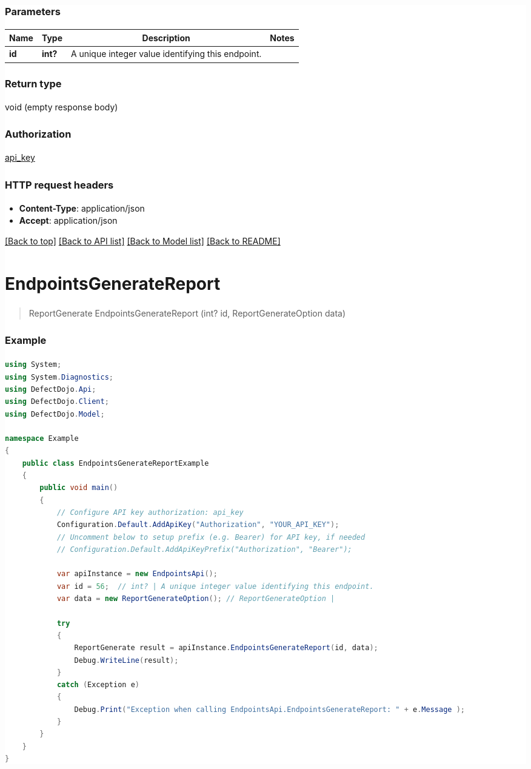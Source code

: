 ### Parameters

Name | Type | Description  | Notes
------------- | ------------- | ------------- | -------------
 **id** | **int?**| A unique integer value identifying this endpoint. | 

### Return type

void (empty response body)

### Authorization

[api_key](../README.md#api_key)

### HTTP request headers

 - **Content-Type**: application/json
 - **Accept**: application/json

[[Back to top]](#) [[Back to API list]](../README.md#documentation-for-api-endpoints) [[Back to Model list]](../README.md#documentation-for-models) [[Back to README]](../README.md)

<a name="endpointsgeneratereport"></a>
# **EndpointsGenerateReport**
> ReportGenerate EndpointsGenerateReport (int? id, ReportGenerateOption data)



### Example
```csharp
using System;
using System.Diagnostics;
using DefectDojo.Api;
using DefectDojo.Client;
using DefectDojo.Model;

namespace Example
{
    public class EndpointsGenerateReportExample
    {
        public void main()
        {
            // Configure API key authorization: api_key
            Configuration.Default.AddApiKey("Authorization", "YOUR_API_KEY");
            // Uncomment below to setup prefix (e.g. Bearer) for API key, if needed
            // Configuration.Default.AddApiKeyPrefix("Authorization", "Bearer");

            var apiInstance = new EndpointsApi();
            var id = 56;  // int? | A unique integer value identifying this endpoint.
            var data = new ReportGenerateOption(); // ReportGenerateOption | 

            try
            {
                ReportGenerate result = apiInstance.EndpointsGenerateReport(id, data);
                Debug.WriteLine(result);
            }
            catch (Exception e)
            {
                Debug.Print("Exception when calling EndpointsApi.EndpointsGenerateReport: " + e.Message );
            }
        }
    }
}
```